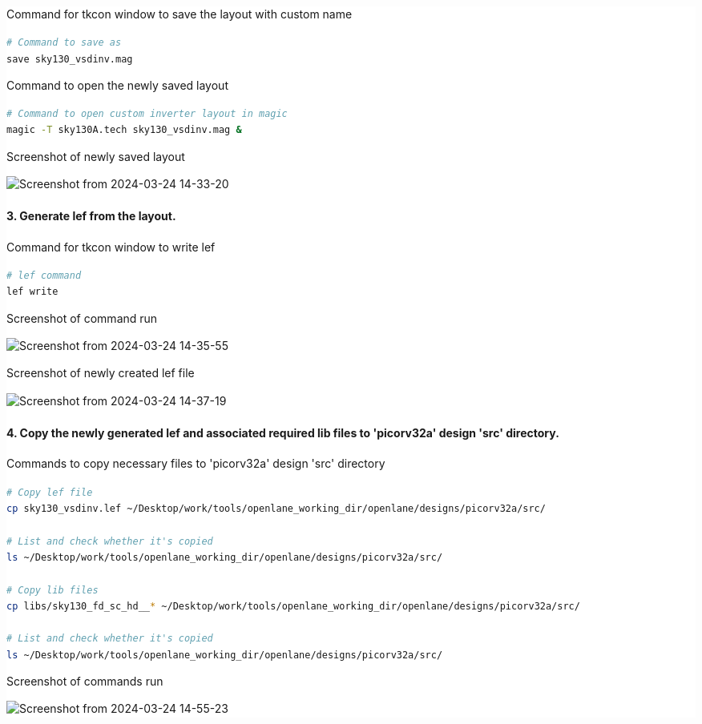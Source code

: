 Command for tkcon window to save the layout with custom name

```tcl
# Command to save as
save sky130_vsdinv.mag
```

Command to open the newly saved layout

```bash
# Command to open custom inverter layout in magic
magic -T sky130A.tech sky130_vsdinv.mag &
```

Screenshot of newly saved layout

![Screenshot from 2024-03-24 14-33-20](https://github.com/fayizferosh/soc-design-and-planning-nasscom-vsd/assets/63997454/0beb4300-2ebc-4364-8e3d-37fdb6d52f5b)

#### 3. Generate lef from the layout.

Command for tkcon window to write lef

```tcl
# lef command
lef write
```

Screenshot of command run

![Screenshot from 2024-03-24 14-35-55](https://github.com/fayizferosh/soc-design-and-planning-nasscom-vsd/assets/63997454/6928c3dc-e633-414d-9ac1-71349cad4b9b)

Screenshot of newly created lef file

![Screenshot from 2024-03-24 14-37-19](https://github.com/fayizferosh/soc-design-and-planning-nasscom-vsd/assets/63997454/15557990-33b4-4402-8c72-39b75da9ed07)

#### 4. Copy the newly generated lef and associated required lib files to 'picorv32a' design 'src' directory.

Commands to copy necessary files to 'picorv32a' design 'src' directory

```bash
# Copy lef file
cp sky130_vsdinv.lef ~/Desktop/work/tools/openlane_working_dir/openlane/designs/picorv32a/src/

# List and check whether it's copied
ls ~/Desktop/work/tools/openlane_working_dir/openlane/designs/picorv32a/src/

# Copy lib files
cp libs/sky130_fd_sc_hd__* ~/Desktop/work/tools/openlane_working_dir/openlane/designs/picorv32a/src/

# List and check whether it's copied
ls ~/Desktop/work/tools/openlane_working_dir/openlane/designs/picorv32a/src/
```

Screenshot of commands run

![Screenshot from 2024-03-24 14-55-23](https://github.com/fayizferosh/soc-design-and-planning-nasscom-vsd/assets/63997454/78559cee-ad3f-4301-83ae-df99f8417be3)
